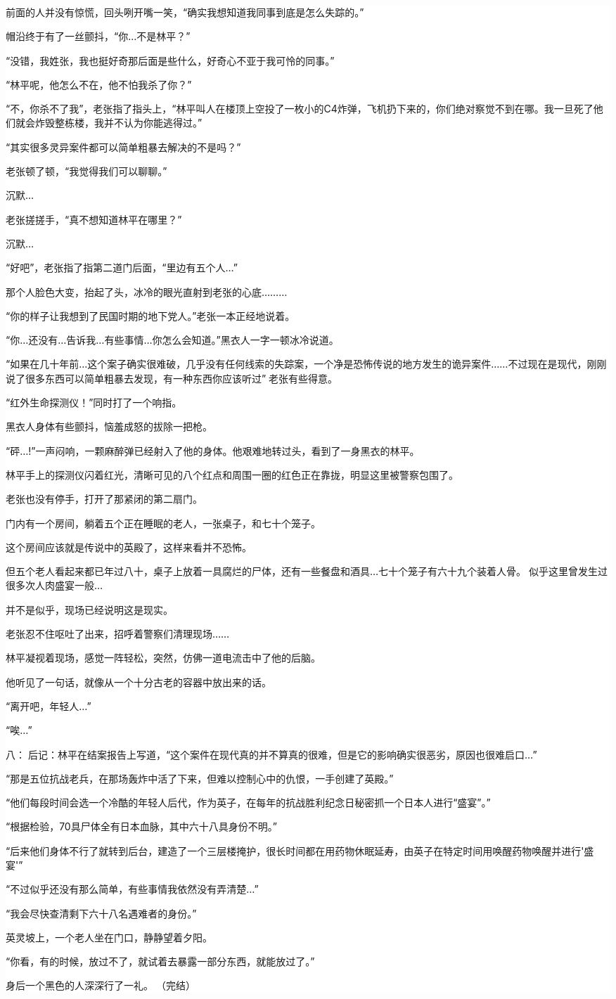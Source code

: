 前面的人并没有惊慌，回头咧开嘴一笑，“确实我想知道我同事到底是怎么失踪的。”

帽沿终于有了一丝颤抖，“你…不是林平？”

“没错，我姓张，我也挺好奇那后面是些什么，好奇心不亚于我可怜的同事。”

“林平呢，他怎么不在，他不怕我杀了你？”

“不，你杀不了我”，老张指了指头上，“林平叫人在楼顶上空投了一枚小的C4炸弹，飞机扔下来的，你们绝对察觉不到在哪。我一旦死了他们就会炸毁整栋楼，我并不认为你能逃得过。”

“其实很多灵异案件都可以简单粗暴去解决的不是吗？”

老张顿了顿，“我觉得我们可以聊聊。”

沉默…

老张搓搓手，“真不想知道林平在哪里？”

沉默…

“好吧”，老张指了指第二道门后面，“里边有五个人…”

那个人脸色大变，抬起了头，冰冷的眼光直射到老张的心底………

“你的样子让我想到了民国时期的地下党人。”老张一本正经地说着。

“你…还没有…告诉我…有些事情…你怎么会知道。”黑衣人一字一顿冰冷说道。

“如果在几十年前…这个案子确实很难破，几乎没有任何线索的失踪案，一个净是恐怖传说的地方发生的诡异案件……不过现在是现代，刚刚说了很多东西可以简单粗暴去发现，有一种东西你应该听过” 老张有些得意。

“红外生命探测仪！”同时打了一个响指。

黑衣人身体有些颤抖，恼羞成怒的拔除一把枪。

“砰…!”一声闷响，一颗麻醉弹已经射入了他的身体。他艰难地转过头，看到了一身黑衣的林平。

林平手上的探测仪闪着红光，清晰可见的八个红点和周围一圈的红色正在靠拢，明显这里被警察包围了。

老张也没有停手，打开了那紧闭的第二扇门。

门内有一个房间，躺着五个正在睡眠的老人，一张桌子，和七十个笼子。

这个房间应该就是传说中的英殿了，这样来看并不恐怖。

但五个老人看起来都已年过八十，桌子上放着一具腐烂的尸体，还有一些餐盘和酒具…七十个笼子有六十九个装着人骨。
似乎这里曾发生过很多次人肉盛宴一般…

并不是似乎，现场已经说明这是现实。

老张忍不住呕吐了出来，招呼着警察们清理现场……

林平凝视着现场，感觉一阵轻松，突然，仿佛一道电流击中了他的后脑。

他听见了一句话，就像从一个十分古老的容器中放出来的话。

“离开吧，年轻人…”

“唉…”

八：
后记：林平在结案报告上写道，“这个案件在现代真的并不算真的很难，但是它的影响确实很恶劣，原因也很难启口…”

“那是五位抗战老兵，在那场轰炸中活了下来，但难以控制心中的仇恨，一手创建了英殿。”

“他们每段时间会选一个冷酷的年轻人后代，作为英子，在每年的抗战胜利纪念日秘密抓一个日本人进行“盛宴”。”

“根据检验，70具尸体全有日本血脉，其中六十八具身份不明。”

“后来他们身体不行了就转到后台，建造了一个三层楼掩护，很长时间都在用药物休眠延寿，由英子在特定时间用唤醒药物唤醒并进行'盛宴'”

“不过似乎还没有那么简单，有些事情我依然没有弄清楚…”

“我会尽快查清剩下六十八名遇难者的身份。”

英灵坡上，一个老人坐在门口，静静望着夕阳。

“你看，有的时候，放过不了，就试着去暴露一部分东西，就能放过了。”

身后一个黑色的人深深行了一礼。
（完结）